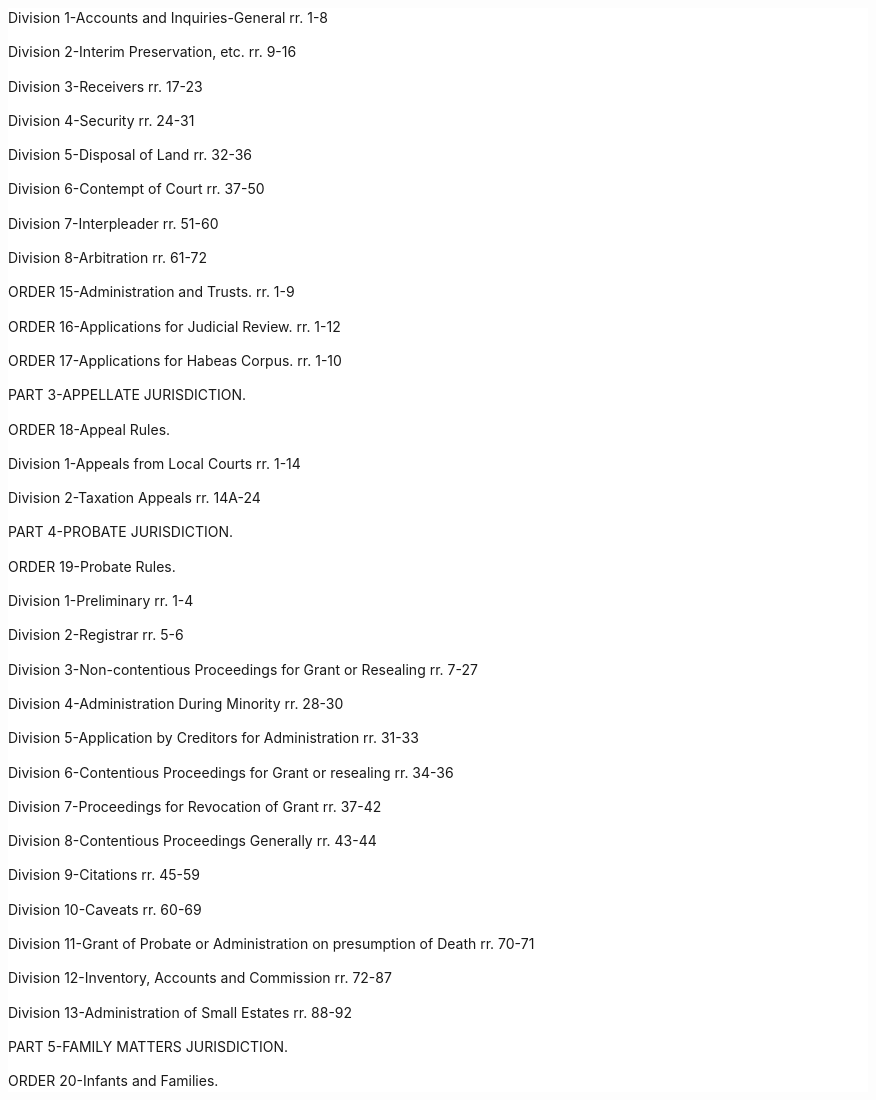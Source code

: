 Division 1-Accounts and Inquiries-General rr. 1-8

Division 2-Interim Preservation, etc. rr. 9-16

Division 3-Receivers rr. 17-23

Division 4-Security rr. 24-31

Division 5-Disposal of Land rr. 32-36

Division 6-Contempt of Court rr. 37-50

Division 7-Interpleader rr. 51-60

Division 8-Arbitration rr. 61-72

ORDER 15-Administration and Trusts. rr. 1-9

ORDER 16-Applications for Judicial Review. rr. 1-12

ORDER 17-Applications for Habeas Corpus. rr. 1-10

PART 3-APPELLATE JURISDICTION.

ORDER 18-Appeal Rules.

Division 1-Appeals from Local Courts rr. 1-14

Division 2-Taxation Appeals rr. 14A-24

PART 4-PROBATE JURISDICTION.

ORDER 19-Probate Rules.

Division 1-Preliminary rr. 1-4

Division 2-Registrar rr. 5-6

Division 3-Non-contentious Proceedings for Grant or Resealing rr.
7-27

Division 4-Administration During Minority rr. 28-30

Division 5-Application by Creditors for Administration rr. 31-33

Division 6-Contentious Proceedings for Grant or resealing rr. 34-36

Division 7-Proceedings for Revocation of Grant rr. 37-42

Division 8-Contentious Proceedings Generally rr. 43-44

Division 9-Citations rr. 45-59

Division 10-Caveats rr. 60-69

Division 11-Grant of Probate or Administration on presumption of
Death rr. 70-71

Division 12-Inventory, Accounts and Commission rr. 72-87

Division 13-Administration of Small Estates rr. 88-92

PART 5-FAMILY MATTERS JURISDICTION.

ORDER 20-Infants and Families.
